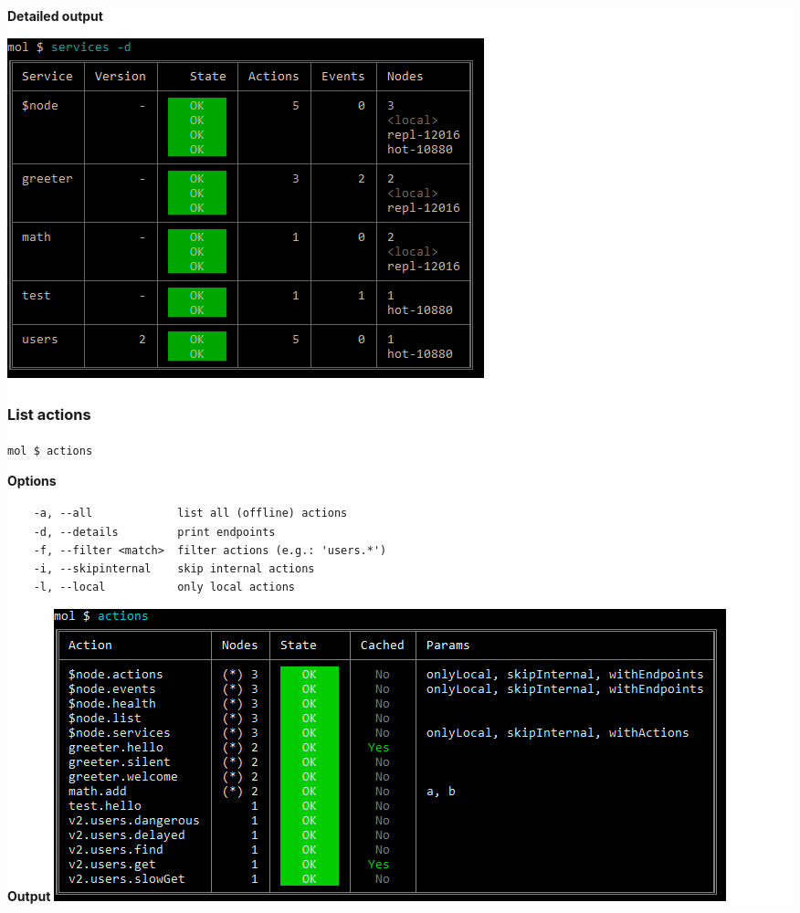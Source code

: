**Detailed output**

![image](./assets/repl/services-detailed.png)

### List actions
```bash
mol $ actions
```

**Options**
```
    -a, --all             list all (offline) actions
    -d, --details         print endpoints
    -f, --filter <match>  filter actions (e.g.: 'users.*')
    -i, --skipinternal    skip internal actions
    -l, --local           only local actions
```

**Output**
![image](./assets/repl/actions.png)
